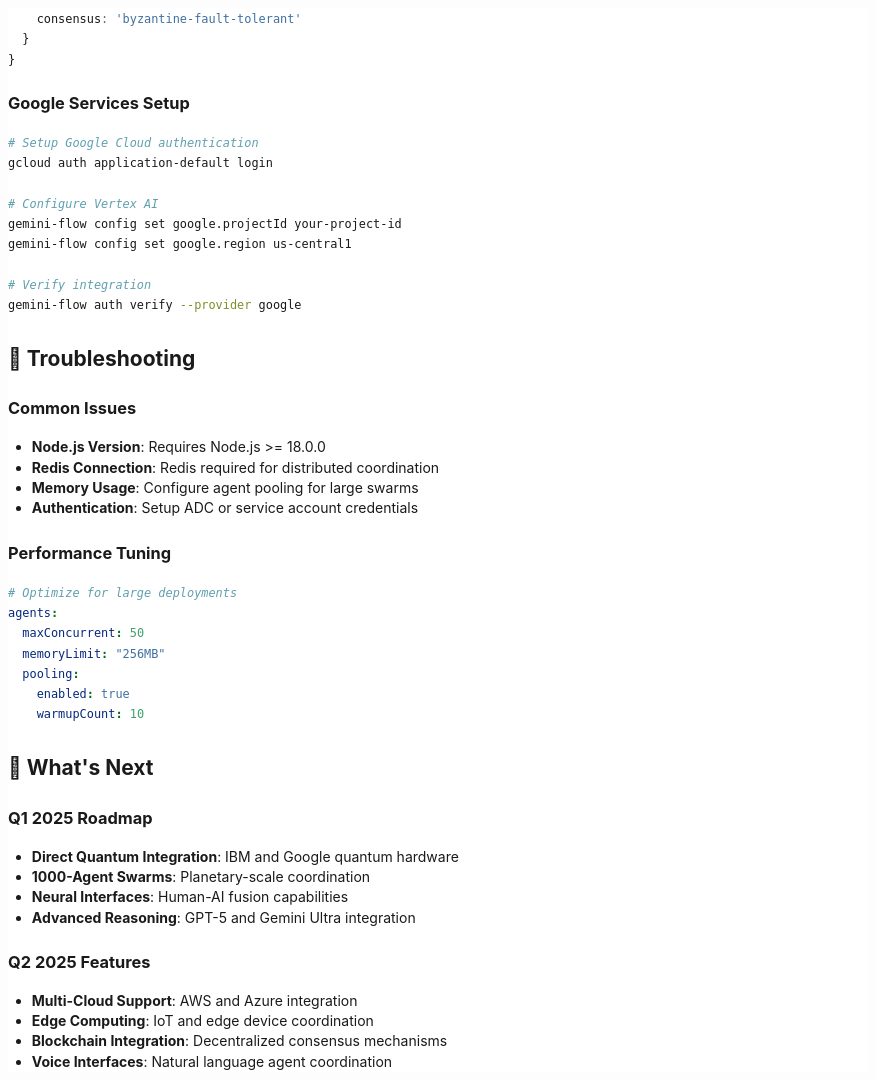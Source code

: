 ```typescript
    consensus: 'byzantine-fault-tolerant'
  }
}
```

### Google Services Setup
```bash
# Setup Google Cloud authentication
gcloud auth application-default login

# Configure Vertex AI
gemini-flow config set google.projectId your-project-id
gemini-flow config set google.region us-central1

# Verify integration
gemini-flow auth verify --provider google
```

## 🔧 Troubleshooting

### Common Issues
- **Node.js Version**: Requires Node.js >= 18.0.0
- **Redis Connection**: Redis required for distributed coordination
- **Memory Usage**: Configure agent pooling for large swarms
- **Authentication**: Setup ADC or service account credentials

### Performance Tuning
```yaml
# Optimize for large deployments
agents:
  maxConcurrent: 50
  memoryLimit: "256MB"
  pooling:
    enabled: true
    warmupCount: 10
```

## 🎯 What's Next

### Q1 2025 Roadmap
- **Direct Quantum Integration**: IBM and Google quantum hardware
- **1000-Agent Swarms**: Planetary-scale coordination
- **Neural Interfaces**: Human-AI fusion capabilities
- **Advanced Reasoning**: GPT-5 and Gemini Ultra integration

### Q2 2025 Features
- **Multi-Cloud Support**: AWS and Azure integration
- **Edge Computing**: IoT and edge device coordination
- **Blockchain Integration**: Decentralized consensus mechanisms
- **Voice Interfaces**: Natural language agent coordination
